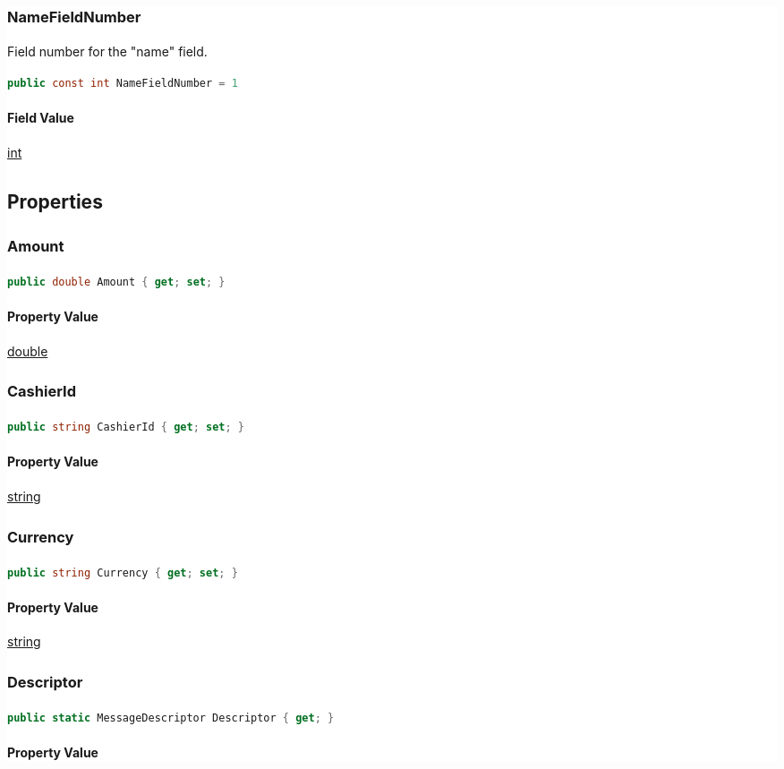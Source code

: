 ### <a id="Billing_Invoices_Grpc_CreateInvoiceRequest_NameFieldNumber"></a> NameFieldNumber

Field number for the "name" field.

```csharp
public const int NameFieldNumber = 1
```

#### Field Value

 [int](https://learn.microsoft.com/dotnet/api/system.int32)

## Properties

### <a id="Billing_Invoices_Grpc_CreateInvoiceRequest_Amount"></a> Amount

```csharp
public double Amount { get; set; }
```

#### Property Value

 [double](https://learn.microsoft.com/dotnet/api/system.double)

### <a id="Billing_Invoices_Grpc_CreateInvoiceRequest_CashierId"></a> CashierId

```csharp
public string CashierId { get; set; }
```

#### Property Value

 [string](https://learn.microsoft.com/dotnet/api/system.string)

### <a id="Billing_Invoices_Grpc_CreateInvoiceRequest_Currency"></a> Currency

```csharp
public string Currency { get; set; }
```

#### Property Value

 [string](https://learn.microsoft.com/dotnet/api/system.string)

### <a id="Billing_Invoices_Grpc_CreateInvoiceRequest_Descriptor"></a> Descriptor

```csharp
public static MessageDescriptor Descriptor { get; }
```

#### Property Value
